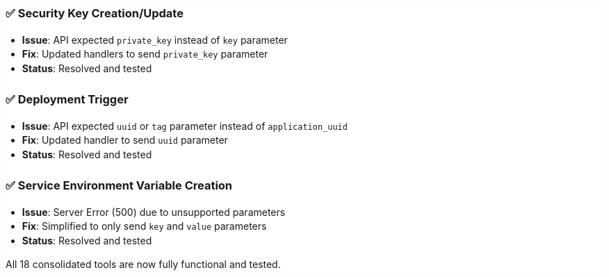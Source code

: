 ### ✅ Security Key Creation/Update  
- **Issue**: API expected `private_key` instead of `key` parameter
- **Fix**: Updated handlers to send `private_key` parameter
- **Status**: Resolved and tested

### ✅ Deployment Trigger
- **Issue**: API expected `uuid` or `tag` parameter instead of `application_uuid`
- **Fix**: Updated handler to send `uuid` parameter
- **Status**: Resolved and tested

### ✅ Service Environment Variable Creation
- **Issue**: Server Error (500) due to unsupported parameters
- **Fix**: Simplified to only send `key` and `value` parameters
- **Status**: Resolved and tested

All 18 consolidated tools are now fully functional and tested.
